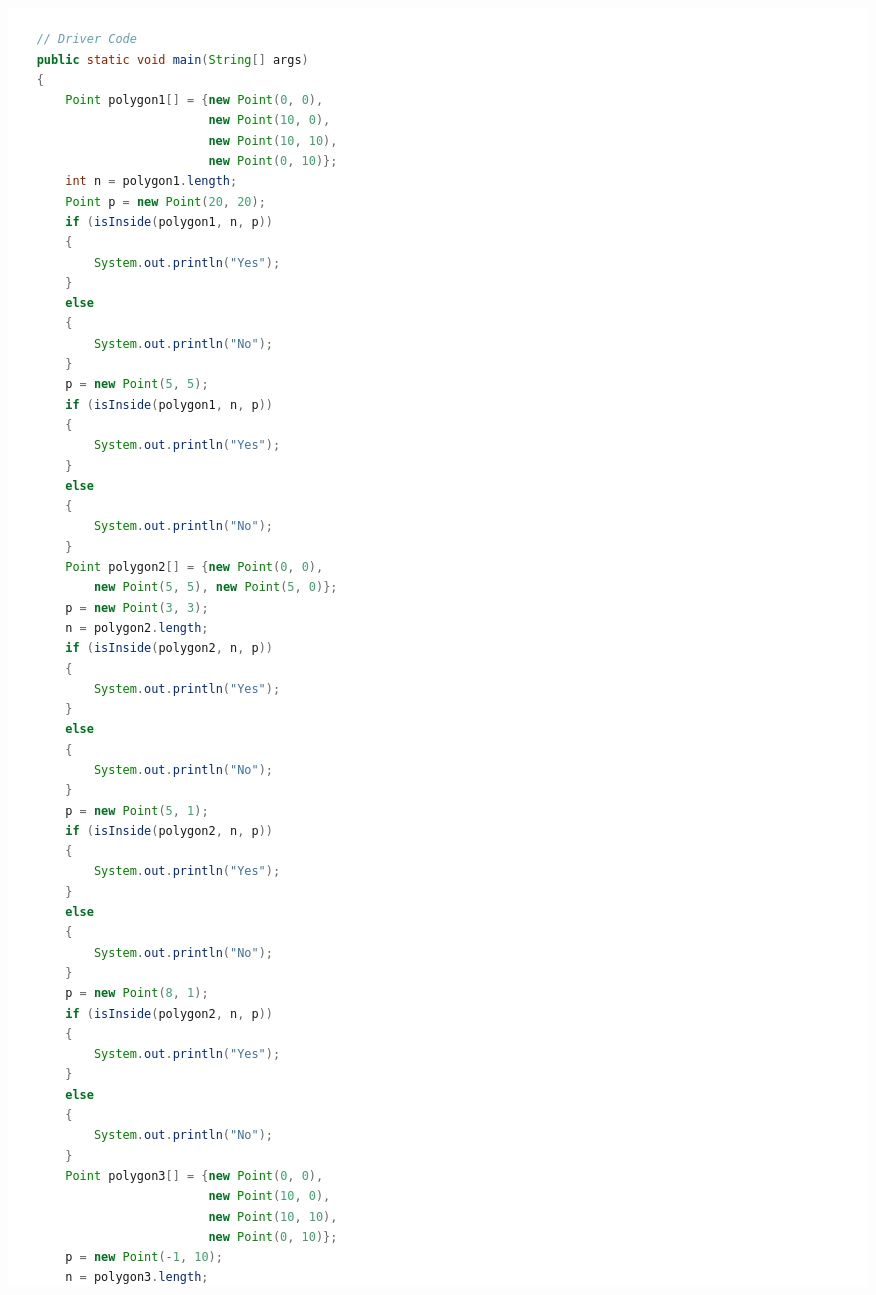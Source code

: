 ```java
  
    // Driver Code 
    public static void main(String[] args)  
    { 
        Point polygon1[] = {new Point(0, 0), 
                            new Point(10, 0),  
                            new Point(10, 10),  
                            new Point(0, 10)}; 
        int n = polygon1.length; 
        Point p = new Point(20, 20); 
        if (isInside(polygon1, n, p)) 
        { 
            System.out.println("Yes"); 
        }  
        else 
        { 
            System.out.println("No"); 
        } 
        p = new Point(5, 5); 
        if (isInside(polygon1, n, p)) 
        { 
            System.out.println("Yes"); 
        }  
        else 
        { 
            System.out.println("No"); 
        } 
        Point polygon2[] = {new Point(0, 0),  
            new Point(5, 5), new Point(5, 0)}; 
        p = new Point(3, 3); 
        n = polygon2.length; 
        if (isInside(polygon2, n, p))  
        { 
            System.out.println("Yes"); 
        }  
        else 
        { 
            System.out.println("No"); 
        } 
        p = new Point(5, 1); 
        if (isInside(polygon2, n, p))  
        { 
            System.out.println("Yes"); 
        }  
        else 
        { 
            System.out.println("No"); 
        } 
        p = new Point(8, 1); 
        if (isInside(polygon2, n, p)) 
        { 
            System.out.println("Yes"); 
        }  
        else 
        { 
            System.out.println("No"); 
        } 
        Point polygon3[] = {new Point(0, 0),  
                            new Point(10, 0), 
                            new Point(10, 10), 
                            new Point(0, 10)}; 
        p = new Point(-1, 10); 
        n = polygon3.length; 
```